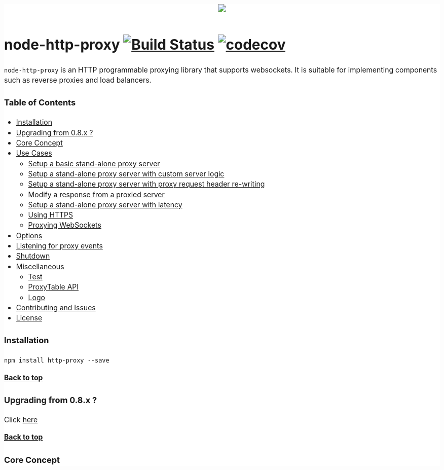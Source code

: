 <p align="center">
  <img src="https://raw.github.com/http-party/node-http-proxy/master/doc/logo.png"/>
</p>

# node-http-proxy [![Build Status](https://travis-ci.org/http-party/node-http-proxy.svg?branch=master)](https://travis-ci.org/http-party/node-http-proxy) [![codecov](https://codecov.io/gh/http-party/node-http-proxy/branch/master/graph/badge.svg)](https://codecov.io/gh/http-party/node-http-proxy)

`node-http-proxy` is an HTTP programmable proxying library that supports
websockets. It is suitable for implementing components such as reverse
proxies and load balancers.

### Table of Contents
  * [Installation](#installation)
  * [Upgrading from 0.8.x ?](#upgrading-from-08x-)
  * [Core Concept](#core-concept)
  * [Use Cases](#use-cases)
    * [Setup a basic stand-alone proxy server](#setup-a-basic-stand-alone-proxy-server)
    * [Setup a stand-alone proxy server with custom server logic](#setup-a-stand-alone-proxy-server-with-custom-server-logic)
    * [Setup a stand-alone proxy server with proxy request header re-writing](#setup-a-stand-alone-proxy-server-with-proxy-request-header-re-writing)
    * [Modify a response from a proxied server](#modify-a-response-from-a-proxied-server)
    * [Setup a stand-alone proxy server with latency](#setup-a-stand-alone-proxy-server-with-latency)
    * [Using HTTPS](#using-https)
    * [Proxying WebSockets](#proxying-websockets)
  * [Options](#options)
  * [Listening for proxy events](#listening-for-proxy-events)
  * [Shutdown](#shutdown)
  * [Miscellaneous](#miscellaneous)
    * [Test](#test)
    * [ProxyTable API](#proxytable-api)
    * [Logo](#logo)
  * [Contributing and Issues](#contributing-and-issues)
  * [License](#license)

### Installation

`npm install http-proxy --save`

**[Back to top](#table-of-contents)**

### Upgrading from 0.8.x ?

Click [here](UPGRADING.md)

**[Back to top](#table-of-contents)**

### Core Concept
